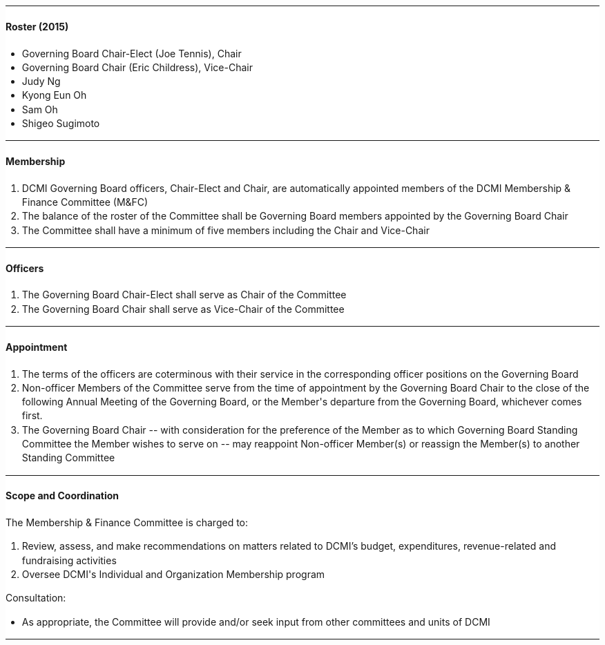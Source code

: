 
* * *

#### Roster (2015) 

- Governing Board Chair-Elect (Joe Tennis), Chair
- Governing Board Chair (Eric Childress), Vice-Chair
- Judy Ng
- Kyong Eun Oh
- Sam Oh
- Shigeo Sugimoto

* * *

#### Membership 

1. DCMI Governing Board officers, Chair-Elect and Chair, are automatically appointed members of the DCMI Membership & Finance Committee (M&FC) 
2. The balance of the roster of the Committee shall be Governing Board members appointed by the Governing Board Chair 
3. The Committee shall have a minimum of five members including the Chair and Vice-Chair 

* * *

#### Officers 

1. The Governing Board Chair-Elect shall serve as Chair of the Committee
2. The Governing Board Chair shall serve as Vice-Chair of the Committee 

* * *

#### Appointment 

1. The terms of the officers are coterminous with their service in the corresponding officer positions on the Governing Board
2. Non-officer Members of the Committee serve from the time of appointment by the Governing Board Chair to the close of the following Annual Meeting of the Governing Board, or the Member's departure from the Governing Board, whichever comes first. 
3. The Governing Board Chair -- with consideration for the preference of the Member as to which Governing Board Standing Committee the Member wishes to serve on -- may reappoint Non-officer Member(s) or reassign the Member(s) to another Standing Committee

* * *

#### Scope and Coordination 

The Membership & Finance Committee is charged to:

1. Review, assess, and make recommendations on matters related to DCMI’s budget, expenditures, revenue-related and fundraising activities
2. Oversee DCMI's Individual and Organization Membership program

Consultation:

- As appropriate, the Committee will provide and/or seek input from other committees and units of DCMI

* * *
